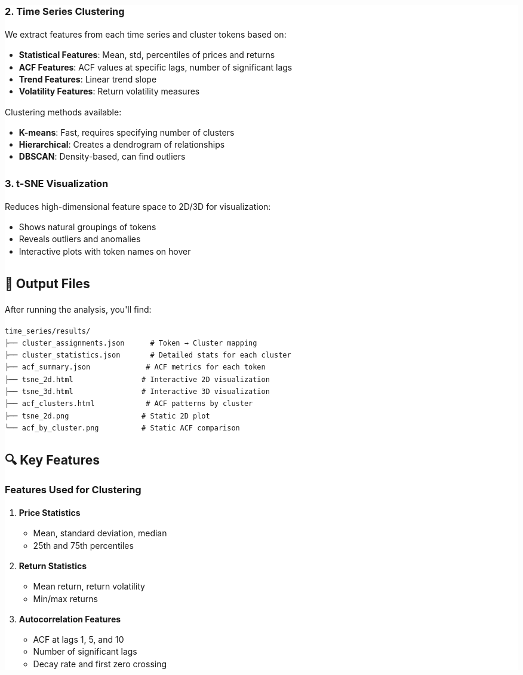 ### 2. Time Series Clustering

We extract features from each time series and cluster tokens based on:
- **Statistical Features**: Mean, std, percentiles of prices and returns
- **ACF Features**: ACF values at specific lags, number of significant lags
- **Trend Features**: Linear trend slope
- **Volatility Features**: Return volatility measures

Clustering methods available:
- **K-means**: Fast, requires specifying number of clusters
- **Hierarchical**: Creates a dendrogram of relationships
- **DBSCAN**: Density-based, can find outliers

### 3. t-SNE Visualization

Reduces high-dimensional feature space to 2D/3D for visualization:
- Shows natural groupings of tokens
- Reveals outliers and anomalies
- Interactive plots with token names on hover

## 📁 Output Files

After running the analysis, you'll find:

```
time_series/results/
├── cluster_assignments.json      # Token → Cluster mapping
├── cluster_statistics.json       # Detailed stats for each cluster
├── acf_summary.json             # ACF metrics for each token
├── tsne_2d.html                # Interactive 2D visualization
├── tsne_3d.html                # Interactive 3D visualization
├── acf_clusters.html            # ACF patterns by cluster
├── tsne_2d.png                 # Static 2D plot
└── acf_by_cluster.png          # Static ACF comparison
```

## 🔍 Key Features

### Features Used for Clustering

1. **Price Statistics**
   - Mean, standard deviation, median
   - 25th and 75th percentiles

2. **Return Statistics**
   - Mean return, return volatility
   - Min/max returns

3. **Autocorrelation Features**
   - ACF at lags 1, 5, and 10
   - Number of significant lags
   - Decay rate and first zero crossing
